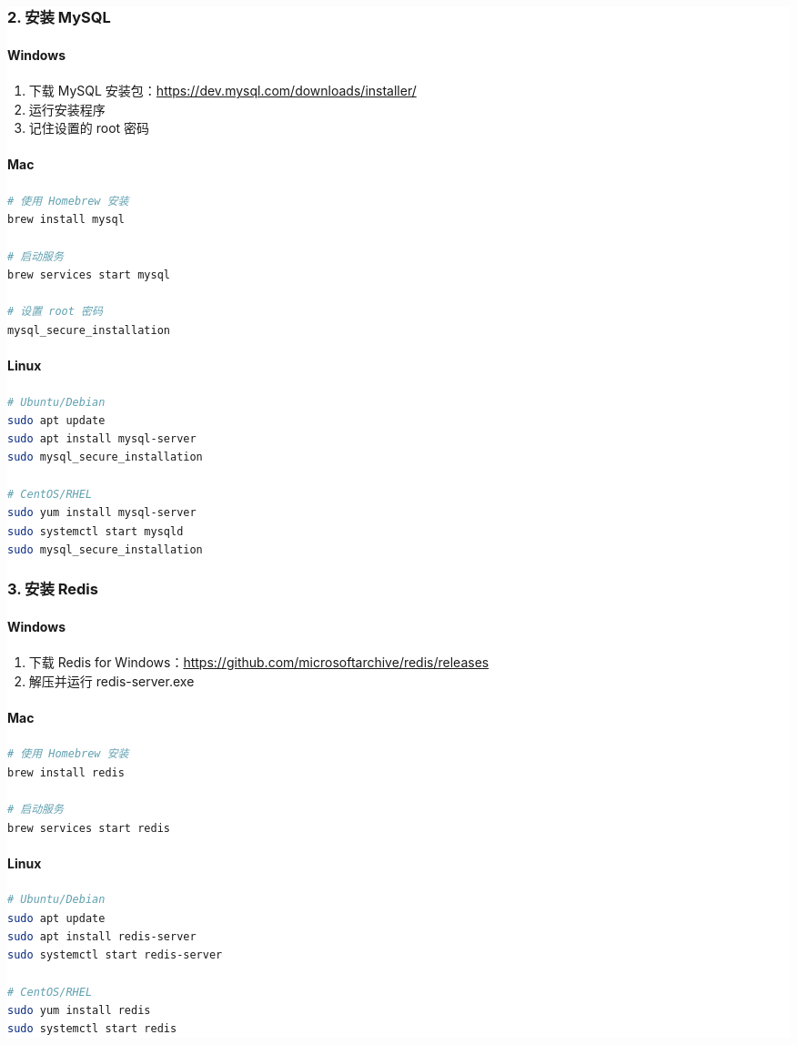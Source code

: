 ### 2. 安装 MySQL

#### Windows
1. 下载 MySQL 安装包：https://dev.mysql.com/downloads/installer/
2. 运行安装程序
3. 记住设置的 root 密码

#### Mac
```bash
# 使用 Homebrew 安装
brew install mysql

# 启动服务
brew services start mysql

# 设置 root 密码
mysql_secure_installation
```

#### Linux
```bash
# Ubuntu/Debian
sudo apt update
sudo apt install mysql-server
sudo mysql_secure_installation

# CentOS/RHEL
sudo yum install mysql-server
sudo systemctl start mysqld
sudo mysql_secure_installation
```

### 3. 安装 Redis

#### Windows
1. 下载 Redis for Windows：https://github.com/microsoftarchive/redis/releases
2. 解压并运行 redis-server.exe

#### Mac
```bash
# 使用 Homebrew 安装
brew install redis

# 启动服务
brew services start redis
```

#### Linux
```bash
# Ubuntu/Debian
sudo apt update
sudo apt install redis-server
sudo systemctl start redis-server

# CentOS/RHEL
sudo yum install redis
sudo systemctl start redis
```
